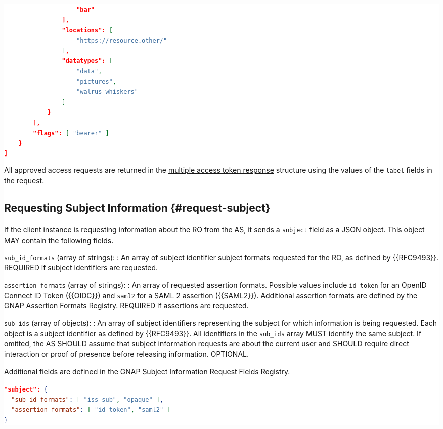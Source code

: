 ~~~ json
                    "bar"
                ],
                "locations": [
                    "https://resource.other/"
                ],
                "datatypes": [
                    "data",
                    "pictures",
                    "walrus whiskers"
                ]
            }
        ],
        "flags": [ "bearer" ]
    }
]

~~~

All approved access requests are returned in the
[multiple access token response](#response-token-multiple) structure using
the values of the `label` fields in the request.

## Requesting Subject Information {#request-subject}

If the client instance is requesting information about the RO from
the AS, it sends a `subject` field as a JSON object. This object MAY
contain the following fields.

`sub_id_formats` (array of strings):
: An array of subject identifier subject formats
    requested for the RO, as defined by {{RFC9493}}.
    REQUIRED if subject identifiers are requested.

`assertion_formats` (array of strings):
: An array of requested assertion formats. Possible values include
    `id_token` for an OpenID Connect ID Token ({{OIDC}}) and `saml2` for a SAML 2 assertion ({{SAML2}}). Additional
    assertion formats are defined by the [GNAP Assertion Formats Registry](#IANA-assertion-formats).
    REQUIRED if assertions are requested.

`sub_ids` (array of objects):
: An array of subject identifiers representing the subject for which information
    is being requested. Each object is a subject identifier as defined by
    {{RFC9493}}. All identifiers in the `sub_ids` array MUST identify
    the same subject. If omitted, the AS SHOULD assume
    that subject information requests are about the current user and SHOULD
    require direct interaction or proof of presence before releasing information. OPTIONAL.

Additional fields are defined in the [GNAP Subject Information Request Fields Registry](#IANA-subject-request).

~~~ json
"subject": {
  "sub_id_formats": [ "iss_sub", "opaque" ],
  "assertion_formats": [ "id_token", "saml2" ]
}
~~~
